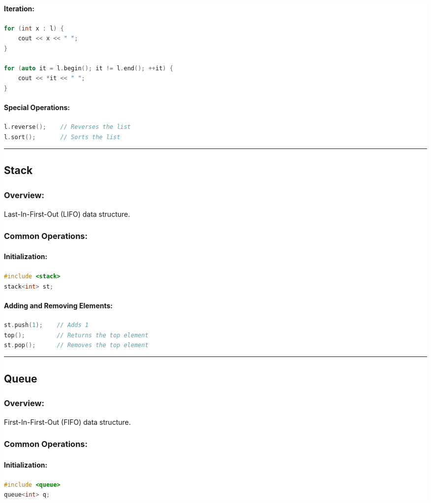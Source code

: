 #### Iteration:
```cpp
for (int x : l) {
    cout << x << " ";
}

for (auto it = l.begin(); it != l.end(); ++it) {
    cout << *it << " ";
}
```

#### Special Operations:
```cpp
l.reverse();    // Reverses the list
l.sort();       // Sorts the list
```

---

## Stack

### Overview:
Last-In-First-Out (LIFO) data structure.

### Common Operations:

#### Initialization:
```cpp
#include <stack>
stack<int> st;
```

#### Adding and Removing Elements:
```cpp
st.push(1);    // Adds 1
top();         // Returns the top element
st.pop();      // Removes the top element
```

---

## Queue

### Overview:
First-In-First-Out (FIFO) data structure.

### Common Operations:

#### Initialization:
```cpp
#include <queue>
queue<int> q;
```
